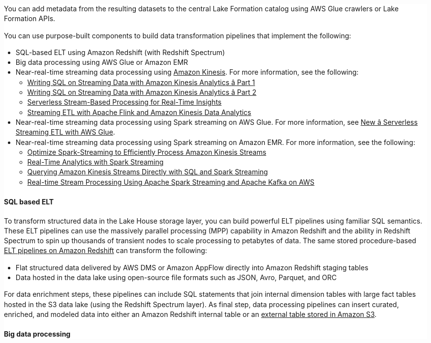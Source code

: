 You can add metadata from the resulting datasets to the central Lake Formation catalog using AWS Glue crawlers or Lake Formation APIs.

You can use purpose-built components to build data transformation pipelines that implement the following:

-   SQL-based ELT using Amazon Redshift (with Redshift Spectrum)
-   Big data processing using AWS Glue or Amazon EMR
-   Near-real-time streaming data processing using [Amazon Kinesis](https://aws.amazon.com/kinesis/). For more information, see the following:
    -   [Writing SQL on Streaming Data with Amazon Kinesis Analytics â Part 1](https://aws.amazon.com/blogs/big-data/writing-sql-on-streaming-data-with-amazon-kinesis-analytics-part-1/)
    -   [Writing SQL on Streaming Data with Amazon Kinesis Analytics â Part 2](https://aws.amazon.com/blogs/big-data/writing-sql-on-streaming-data-with-amazon-kinesis-analytics-part-2/)
    -   [Serverless Stream-Based Processing for Real-Time Insights](https://aws.amazon.com/blogs/architecture/serverless-stream-based-processing-for-real-time-insights/)
    -   [Streaming ETL with Apache Flink and Amazon Kinesis Data Analytics](https://aws.amazon.com/blogs/big-data/streaming-etl-with-apache-flink-and-amazon-kinesis-data-analytics/)
-   Near-real-time streaming data processing using Spark streaming on AWS Glue. For more information, see [New â Serverless Streaming ETL with AWS Glue](https://aws.amazon.com/blogs/aws/new-serverless-streaming-etl-with-aws-glue/).
-   Near-real-time streaming data processing using Spark streaming on Amazon EMR. For more information, see the following:
    -   [Optimize Spark-Streaming to Efficiently Process Amazon Kinesis Streams](https://aws.amazon.com/blogs/big-data/optimize-spark-streaming-to-efficiently-process-amazon-kinesis-streams/)
    -   [Real-Time Analytics with Spark Streaming](https://aws.amazon.com/solutions/implementations/real-time-analytics-spark-streaming/)
    -   [Querying Amazon Kinesis Streams Directly with SQL and Spark Streaming](https://aws.amazon.com/blogs/big-data/querying-amazon-kinesis-streams-directly-with-sql-and-spark-streaming/)
    -   [Real-time Stream Processing Using Apache Spark Streaming and Apache Kafka on AWS](https://aws.amazon.com/blogs/big-data/real-time-stream-processing-using-apache-spark-streaming-and-apache-kafka-on-aws/)

#### SQL based ELT

To transform structured data in the Lake House storage layer, you can build powerful ELT pipelines using familiar SQL semantics. These ELT pipelines can use the massively parallel processing (MPP) capability in Amazon Redshift and the ability in Redshift Spectrum to spin up thousands of transient nodes to scale processing to petabytes of data. The same stored procedure-based [ELT pipelines on Amazon Redshift](https://aws.amazon.com/blogs/big-data/etl-and-elt-design-patterns-for-lake-house-architecture-using-amazon-redshift-part-2/) can transform the following:

-   Flat structured data delivered by AWS DMS or Amazon AppFlow directly into Amazon Redshift staging tables
-   Data hosted in the data lake using open-source file formats such as JSON, Avro, Parquet, and ORC

For data enrichment steps, these pipelines can include SQL statements that join internal dimension tables with large fact tables hosted in the S3 data lake (using the Redshift Spectrum layer). As final step, data processing pipelines can insert curated, enriched, and modeled data into either an Amazon Redshift internal table or an [external table stored in Amazon S3](https://docs.aws.amazon.com/redshift/latest/dg/r_INSERT_external_table.html).

#### Big data processing
